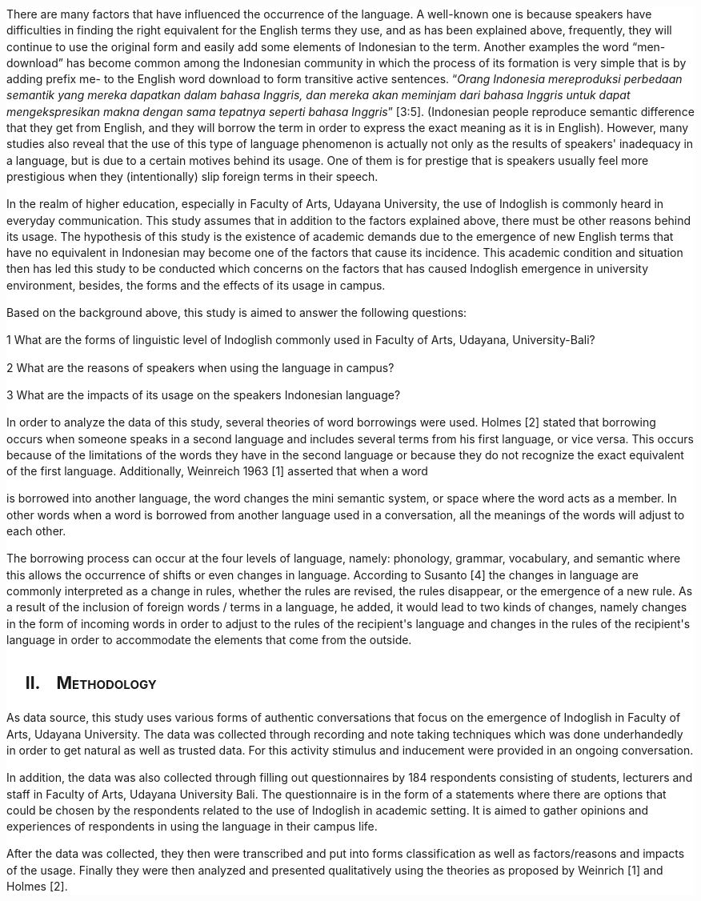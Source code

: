<p><span class="font2">There are many factors that have influenced the occurrence of the language. A well-known one is because speakers have difficulties in finding the right equivalent for the English terms they use, and as has been explained above, frequently, they will continue to use the original form and easily add some elements of Indonesian to the term. Another examples the word “men-download” has become common among the Indonesian community in which the process of its formation is very simple that is by adding prefix me- to the English word download to form transitive active sentences. “</span><span class="font2" style="font-style:italic;">Orang Indonesia mereproduksi perbedaan semantik yang mereka dapatkan dalam bahasa Inggris, dan mereka akan meminjam dari bahasa Inggris untuk dapat mengekspresikan makna dengan sama tepatnya seperti bahasa Inggris</span><span class="font2">” [3:5]. (Indonesian people reproduce semantic difference that they get from English, and they will borrow the term in order to express the exact meaning as it is in English). However, many studies also reveal that the use of this type of language phenomenon is actually not only as the results of speakers' inadequacy in a language, but is due to a certain motives behind its usage. One of them is for prestige that is speakers usually feel more prestigious when they (intentionally) slip foreign terms in their speech.</span></p>
<p><span class="font2">In the realm of higher education, especially in Faculty of Arts, Udayana University, the use of Indoglish is commonly heard in everyday communication. This study assumes that in addition to the factors explained above, there must be other reasons behind its usage. The hypothesis of this study is the existence of academic demands due to the emergence of new English terms that have no equivalent in Indonesian may become one of the factors that cause its incidence. This academic condition and situation then has led this study to be conducted which concerns on the factors that has caused Indoglish emergence in university environment, besides, the forms and the effects of its usage in campus.</span></p>
<p><span class="font2">Based on the background above, this study is aimed to answer the following questions:</span></p>
<p><span class="font2">1 What are the forms of linguistic level of Indoglish commonly used in Faculty of Arts, Udayana, University-Bali?</span></p>
<p><span class="font2">2 What are the reasons of speakers when using the language in campus?</span></p>
<p><span class="font2">3 What are the impacts of its usage on the speakers Indonesian language?</span></p>
<p><span class="font2">In order to analyze the data of this study, several theories of word borrowings were used. Holmes [2] stated that borrowing occurs when someone speaks in a second language and includes several terms from his first language, or vice versa. This occurs because of the limitations of the words they have in the second language or because they do not recognize the exact equivalent of the first language. Additionally, Weinreich 1963 [1] asserted that when a word</span></p>
<p><span class="font2">is borrowed into another language, the word changes the mini semantic system, or space where the word acts as a member. In other words when a word is borrowed from another language used in a conversation, all the meanings of the words will adjust to each other.</span></p>
<p><span class="font2">The borrowing process can occur at the four levels of language, namely: phonology, grammar, vocabulary, and semantic where this allows the occurrence of shifts or even changes in language. According to Susanto [4] the changes in language are commonly interpreted as a change in rules, whether the rules are revised, the rules disappear, or the emergence of a new rule. As a result of the inclusion of foreign words / terms in a language, he added, it would lead to two kinds of changes, namely changes in the form of incoming words in order to adjust to the rules of the recipient's language and changes in the rules of the recipient's language in order to accommodate the elements that come from the outside.</span></p>
<ul style="list-style:none;"><li>
<h2><a name="bookmark4"></a><span class="font2"><a name="bookmark5"></a>II.</span><span class="font2" style="font-variant:small-caps;"> &nbsp;&nbsp;&nbsp;Methodology</span></h2></li></ul>
<p><span class="font2">As data source, this study uses various forms of authentic conversations that focus on the emergence of Indoglish in Faculty of Arts, Udayana University. The data was collected through recording and note taking techniques which was done underhandedly in order to get natural as well as trusted data. For this activity stimulus and inducement were provided in an ongoing conversation.</span></p>
<p><span class="font2">In addition, the data was also collected through filling out questionnaires by 184 respondents consisting of students, lecturers and staff in Faculty of Arts, Udayana University Bali. The questionnaire is in the form of a statements where there are options that could be chosen by the respondents related to the use of Indoglish in academic setting. It is aimed to gather opinions and experiences of respondents in using the language in their campus life.</span></p>
<p><span class="font2">After the data was collected, they then were transcribed and put into forms classification as well as factors/reasons and impacts of the usage. Finally they were then analyzed and presented qualitatively using the theories as proposed by Weinrich [1] and Holmes [2].</span></p>
